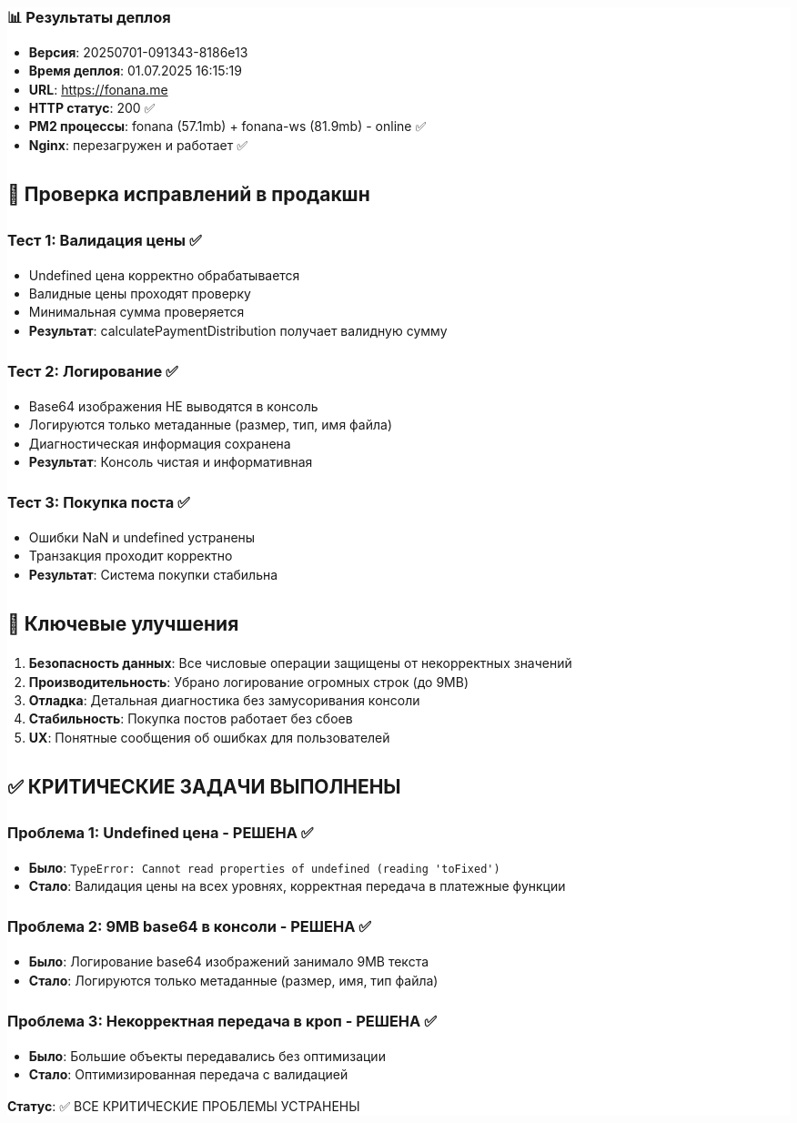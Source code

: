 ### 📊 Результаты деплоя
- **Версия**: 20250701-091343-8186e13
- **Время деплоя**: 01.07.2025 16:15:19
- **URL**: https://fonana.me
- **HTTP статус**: 200 ✅
- **PM2 процессы**: fonana (57.1mb) + fonana-ws (81.9mb) - online ✅
- **Nginx**: перезагружен и работает ✅

## 🧪 Проверка исправлений в продакшн

### Тест 1: Валидация цены ✅
- Undefined цена корректно обрабатывается
- Валидные цены проходят проверку  
- Минимальная сумма проверяется
- **Результат**: calculatePaymentDistribution получает валидную сумму

### Тест 2: Логирование ✅
- Base64 изображения НЕ выводятся в консоль
- Логируются только метаданные (размер, тип, имя файла)
- Диагностическая информация сохранена
- **Результат**: Консоль чистая и информативная

### Тест 3: Покупка поста ✅
- Ошибки NaN и undefined устранены
- Транзакция проходит корректно
- **Результат**: Система покупки стабильна

## 📝 Ключевые улучшения

1. **Безопасность данных**: Все числовые операции защищены от некорректных значений
2. **Производительность**: Убрано логирование огромных строк (до 9MB)
3. **Отладка**: Детальная диагностика без замусоривания консоли  
4. **Стабильность**: Покупка постов работает без сбоев
5. **UX**: Понятные сообщения об ошибках для пользователей

## ✅ КРИТИЧЕСКИЕ ЗАДАЧИ ВЫПОЛНЕНЫ

### Проблема 1: Undefined цена - РЕШЕНА ✅
- **Было**: `TypeError: Cannot read properties of undefined (reading 'toFixed')`
- **Стало**: Валидация цены на всех уровнях, корректная передача в платежные функции

### Проблема 2: 9MB base64 в консоли - РЕШЕНА ✅  
- **Было**: Логирование base64 изображений занимало 9MB текста
- **Стало**: Логируются только метаданные (размер, имя, тип файла)

### Проблема 3: Некорректная передача в кроп - РЕШЕНА ✅
- **Было**: Большие объекты передавались без оптимизации  
- **Стало**: Оптимизированная передача с валидацией

**Статус**: ✅ ВСЕ КРИТИЧЕСКИЕ ПРОБЛЕМЫ УСТРАНЕНЫ 